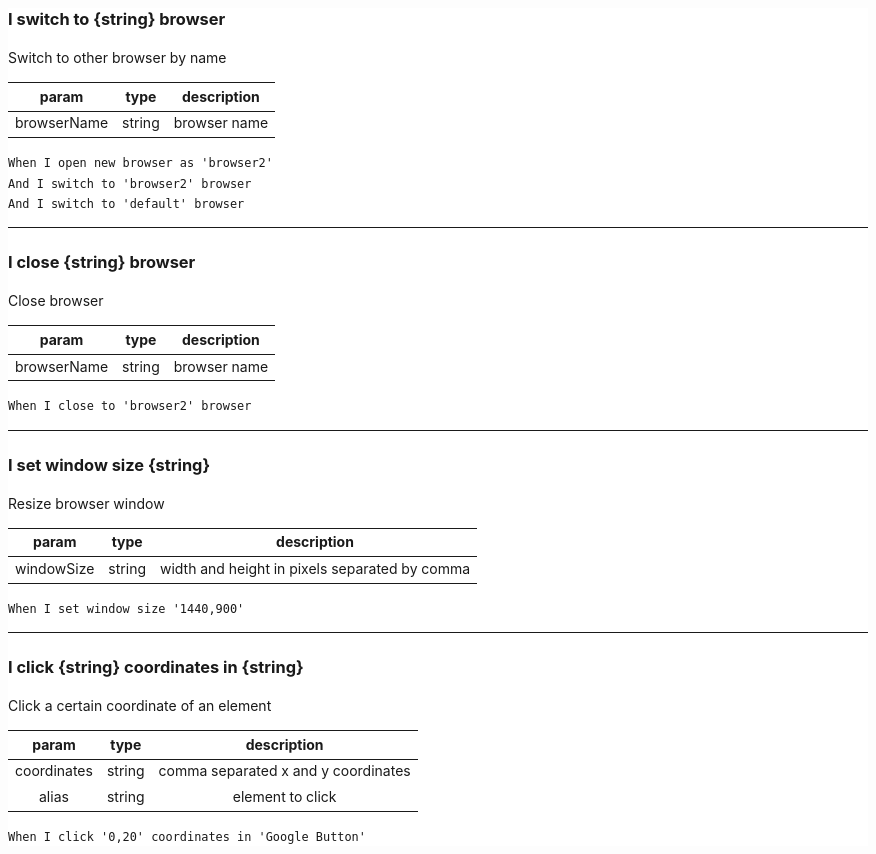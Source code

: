 ### I switch to \{string} browser

Switch to other browser by name

|    param    |  type  | description  |
|:-----------:|:------:|:------------:|
| browserName | string | browser name |
```gherkin
When I open new browser as 'browser2'
And I switch to 'browser2' browser
And I switch to 'default' browser
```

---
### I close \{string} browser

Close browser

|    param    |  type  | description  |
|:-----------:|:------:|:------------:|
| browserName | string | browser name |
```gherkin
When I close to 'browser2' browser
```

---
### I set window size \{string}

Resize browser window

|   param    |  type  |                  description                  |
|:----------:|:------:|:---------------------------------------------:|
| windowSize | string | width and height in pixels separated by comma |

```gherkin
When I set window size '1440,900'
```

---
### I click \{string} coordinates in \{string}

Click a certain coordinate of an element

|    param    |  type  |             description             |
|:-----------:|:------:|:-----------------------------------:|
| coordinates | string | comma separated x and y coordinates |
|    alias    | string |          element to click           |

```gherkin
When I click '0,20' coordinates in 'Google Button'
```
